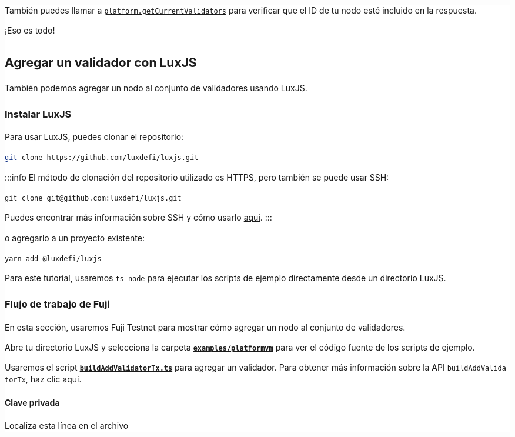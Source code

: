 También puedes llamar a
[`platform.getCurrentValidators`](/reference/luxd/p-chain/api.md#platformgetcurrentvalidators)
para verificar que el ID de tu nodo esté incluido en la respuesta.

¡Eso es todo!

## Agregar un validador con LuxJS

También podemos agregar un nodo al conjunto de validadores usando [LuxJS](/tooling/luxjs-overview.md).

### Instalar LuxJS

Para usar LuxJS, puedes clonar el repositorio:

```zsh
git clone https://github.com/luxdefi/luxjs.git
```

:::info
El método de clonación del repositorio utilizado es HTTPS, pero también se puede usar SSH:

`git clone git@github.com:luxdefi/luxjs.git`

Puedes encontrar más información sobre SSH y cómo usarlo
[aquí](https://docs.github.com/en/authentication/connecting-to-github-with-ssh/about-ssh).
:::

o agregarlo a un proyecto existente:

```zsh
yarn add @luxdefi/luxjs
```

Para este tutorial, usaremos [`ts-node`](https://www.npmjs.com/package/ts-node)
para ejecutar los scripts de ejemplo directamente desde un directorio LuxJS.

### Flujo de trabajo de Fuji

En esta sección, usaremos Fuji Testnet para mostrar cómo agregar un nodo al conjunto de validadores.

Abre tu directorio LuxJS y selecciona la carpeta
[**`examples/platformvm`**](https://github.com/luxdefi/luxjs/tree/master/examples/platformvm)
para ver el código fuente de los scripts de ejemplo.

Usaremos el script
[**`buildAddValidatorTx.ts`**](https://github.com/luxdefi/luxjs/blob/master/examples/platformvm/buildAddValidatorTx.ts)
para agregar un validador. Para obtener más información sobre la API `buildAddValidatorTx`,
haz clic
[aquí](https://github.com/luxdefi/luxjs-docs/blob/main/classes/api_platformvm.platformvmapi.md#buildaddvalidatortx).

#### Clave privada

Localiza esta línea en el archivo
